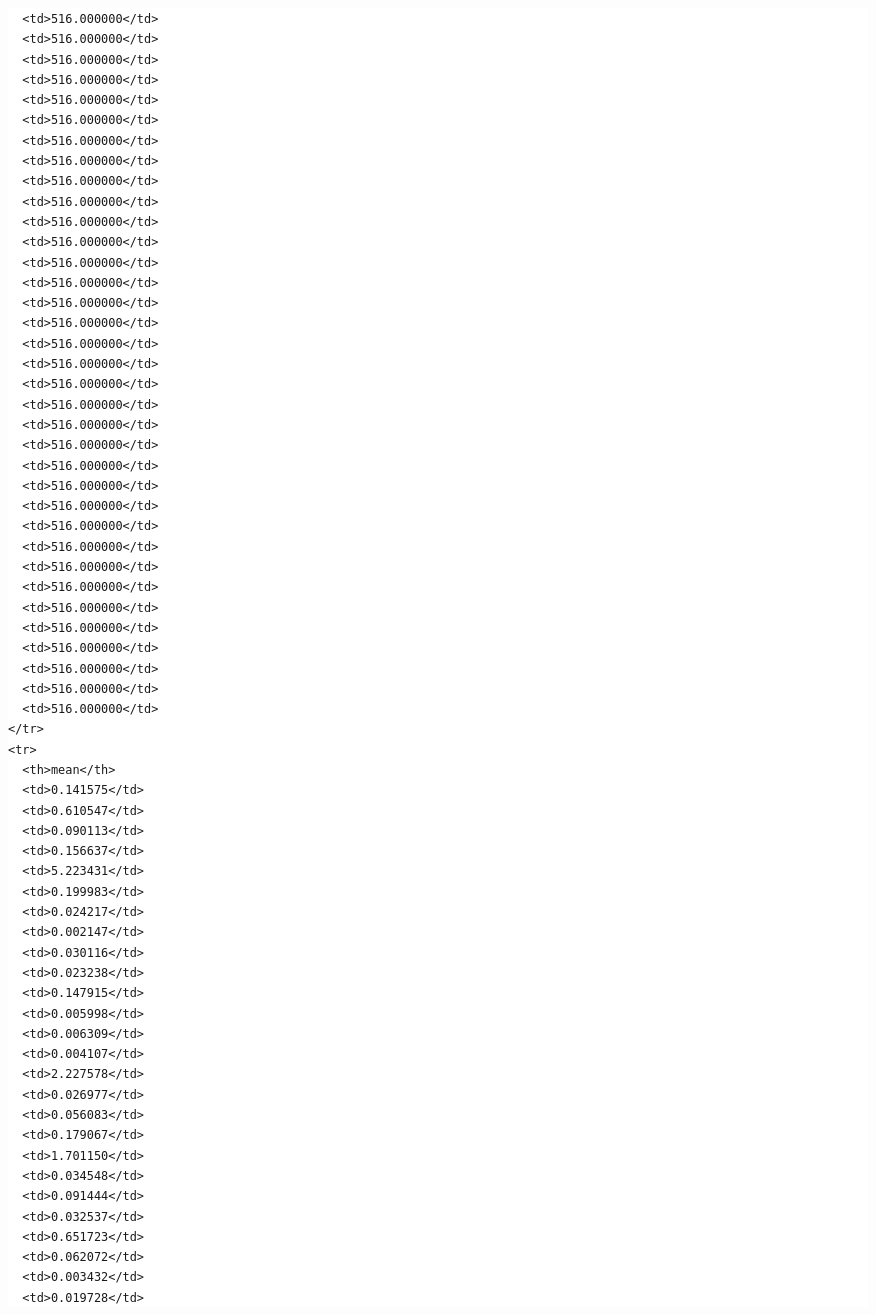       <td>516.000000</td>
      <td>516.000000</td>
      <td>516.000000</td>
      <td>516.000000</td>
      <td>516.000000</td>
      <td>516.000000</td>
      <td>516.000000</td>
      <td>516.000000</td>
      <td>516.000000</td>
      <td>516.000000</td>
      <td>516.000000</td>
      <td>516.000000</td>
      <td>516.000000</td>
      <td>516.000000</td>
      <td>516.000000</td>
      <td>516.000000</td>
      <td>516.000000</td>
      <td>516.000000</td>
      <td>516.000000</td>
      <td>516.000000</td>
      <td>516.000000</td>
      <td>516.000000</td>
      <td>516.000000</td>
      <td>516.000000</td>
      <td>516.000000</td>
      <td>516.000000</td>
      <td>516.000000</td>
      <td>516.000000</td>
      <td>516.000000</td>
      <td>516.000000</td>
      <td>516.000000</td>
      <td>516.000000</td>
      <td>516.000000</td>
      <td>516.000000</td>
      <td>516.000000</td>
    </tr>
    <tr>
      <th>mean</th>
      <td>0.141575</td>
      <td>0.610547</td>
      <td>0.090113</td>
      <td>0.156637</td>
      <td>5.223431</td>
      <td>0.199983</td>
      <td>0.024217</td>
      <td>0.002147</td>
      <td>0.030116</td>
      <td>0.023238</td>
      <td>0.147915</td>
      <td>0.005998</td>
      <td>0.006309</td>
      <td>0.004107</td>
      <td>2.227578</td>
      <td>0.026977</td>
      <td>0.056083</td>
      <td>0.179067</td>
      <td>1.701150</td>
      <td>0.034548</td>
      <td>0.091444</td>
      <td>0.032537</td>
      <td>0.651723</td>
      <td>0.062072</td>
      <td>0.003432</td>
      <td>0.019728</td>
